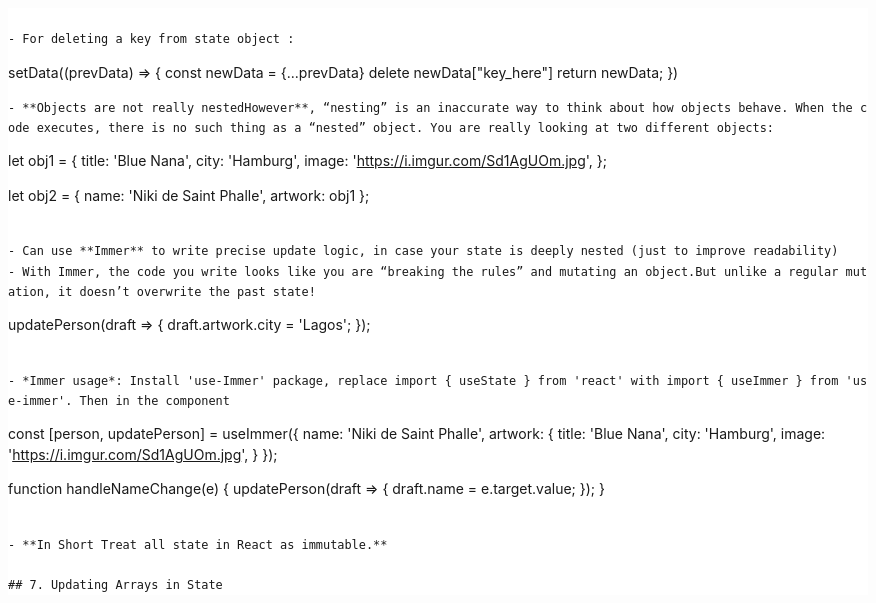 ```

- For deleting a key from state object :

```
setData((prevData) => {
  const newData = {...prevData}
  delete newData["key_here"]
  return newData;
})
```
- **Objects are not really nestedHowever**, “nesting” is an inaccurate way to think about how objects behave. When the code executes, there is no such thing as a “nested” object. You are really looking at two different objects:

```
let obj1 = {
  title: 'Blue Nana',
  city: 'Hamburg',
  image: 'https://i.imgur.com/Sd1AgUOm.jpg',
};

let obj2 = {
  name: 'Niki de Saint Phalle',
  artwork: obj1
};
```

- Can use **Immer** to write precise update logic, in case your state is deeply nested (just to improve readability)
- With Immer, the code you write looks like you are “breaking the rules” and mutating an object.But unlike a regular mutation, it doesn’t overwrite the past state!

```
updatePerson(draft => {
  draft.artwork.city = 'Lagos';
});

```

- *Immer usage*: Install 'use-Immer' package, replace import { useState } from 'react' with import { useImmer } from 'use-immer'. Then in the component

```
  const [person, updatePerson] = useImmer({
    name: 'Niki de Saint Phalle',
    artwork: {
      title: 'Blue Nana',
      city: 'Hamburg',
      image: 'https://i.imgur.com/Sd1AgUOm.jpg',
    }
  });

  function handleNameChange(e) {
    updatePerson(draft => {
      draft.name = e.target.value;
    });
  }
```

- **In Short Treat all state in React as immutable.**

## 7. Updating Arrays in State

```
